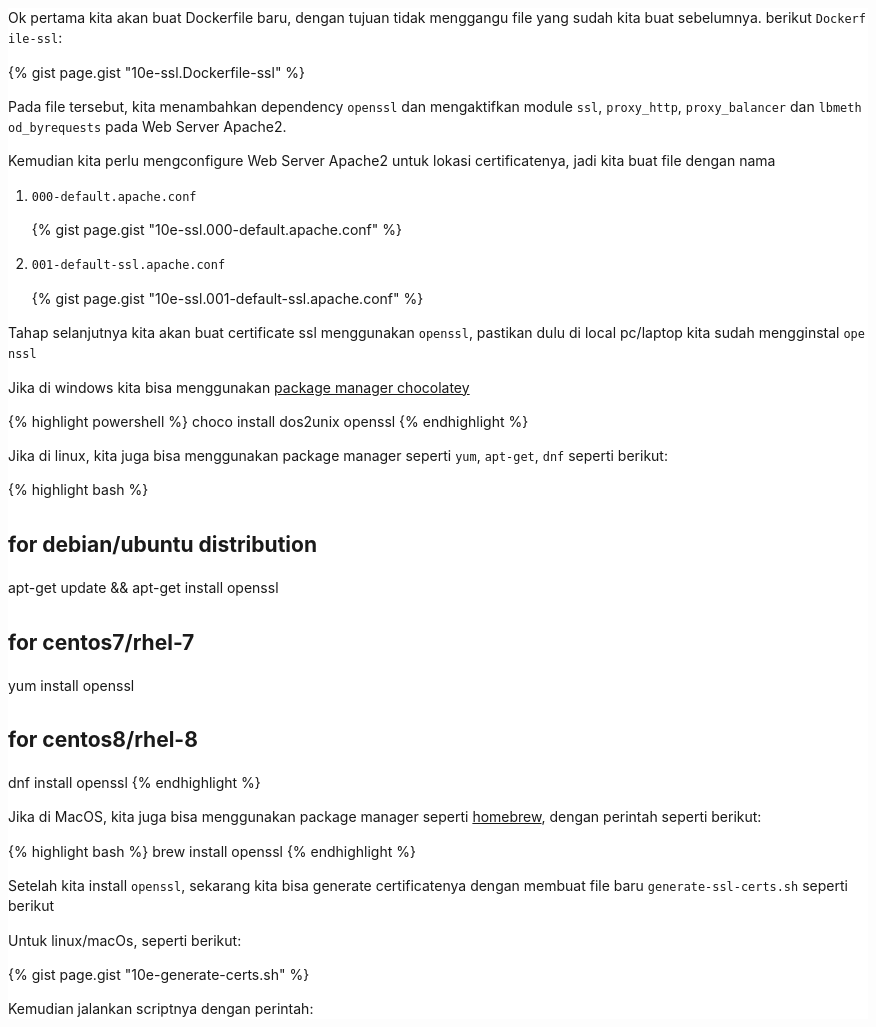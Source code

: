Ok pertama kita akan buat Dockerfile baru, dengan tujuan tidak menggangu file yang sudah kita buat sebelumnya. berikut `Dockerfile-ssl`:

{% gist page.gist "10e-ssl.Dockerfile-ssl" %}

Pada file tersebut, kita menambahkan dependency `openssl` dan mengaktifkan module `ssl`, `proxy_http`, `proxy_balancer` dan `lbmethod_byrequests` pada Web Server Apache2. 

Kemudian kita perlu mengconfigure Web Server Apache2 untuk lokasi certificatenya, jadi kita buat file dengan nama 

1. `000-default.apache.conf` 

    {% gist page.gist "10e-ssl.000-default.apache.conf" %}

2. `001-default-ssl.apache.conf`

    {% gist page.gist "10e-ssl.001-default-ssl.apache.conf" %}

Tahap selanjutnya kita akan buat certificate ssl menggunakan `openssl`, pastikan dulu di local pc/laptop kita sudah mengginstal `openssl`

Jika di windows kita bisa menggunakan [package manager chocolatey](https://chocolatey.org/)

{% highlight powershell %}
choco install dos2unix openssl
{% endhighlight %}

Jika di linux, kita juga bisa menggunakan package manager seperti `yum`, `apt-get`, `dnf` seperti berikut:

{% highlight bash %}
## for debian/ubuntu distribution
apt-get update && apt-get install openssl

## for centos7/rhel-7
yum install openssl

## for centos8/rhel-8
dnf install openssl
{% endhighlight %}

Jika di MacOS, kita juga bisa menggunakan package manager seperti [homebrew](https://brew.sh/), dengan perintah seperti berikut:

{% highlight bash %}
brew install openssl
{% endhighlight %}

Setelah kita install `openssl`, sekarang kita bisa generate certificatenya dengan membuat file baru `generate-ssl-certs.sh` seperti berikut

Untuk linux/macOs, seperti berikut:

{% gist page.gist "10e-generate-certs.sh" %}

Kemudian jalankan scriptnya dengan perintah:
